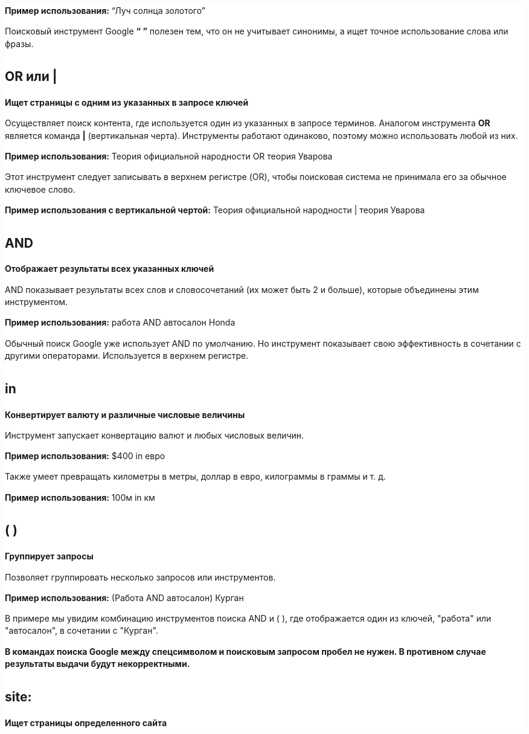 **Пример использования:** “Луч солнца золотого”

Поисковый инструмент Google **“ ”** полезен тем, что он не учитывает синонимы, а ищет точное использование слова или фразы. 

## **OR или |**
 **Ищет страницы с одним из указанных в запросе ключей**

Осуществляет поиск контента, где используется один из указанных в запросе терминов. Аналогом инструмента **ОR** является команда **|** (вертикальная черта). Инструменты работают одинаково, поэтому можно использовать любой из них.

**Пример использования:** Теория официальной народности OR теория Уварова

Этот инструмент следует записывать в верхнем регистре (OR), чтобы поисковая система не принимала его за обычное ключевое слово.

**Пример использования c вертикальной чертой:** Теория официальной народности | теория Уварова

## **AND**
 **Отображает результаты всех указанных ключей**

AND показывает результаты всех слов и словосочетаний (их может быть 2 и больше), которые объединены этим инструментом.

**Пример использования:** работа AND автосалон Honda

Обычный поиск Google уже использует AND по умолчанию. Но инструмент показывает свою эффективность в сочетании с другими операторами. Используется в верхнем регистре.

## **in** 
**Конвертирует валюту и различные числовые величины**

Инструмент запускает конвертацию валют и любых числовых величин.

**Пример использования:** $400 in евро

Также умеет превращать километры в метры, доллар в евро, килограммы в граммы и т. д.

**Пример использования:** 100м in км

## **( )** 
**Группирует запросы**

Позволяет группировать несколько запросов или инструментов.

**Пример использования:** (Работа AND автосалон) Курган

В примере мы увидим комбинацию инструментов поиска AND и ( ), где отображается один из ключей, "работа" или "автосалон", в сочетании с "Курган".

**В командах поиска Google между спецсимволом и поисковым запросом пробел не нужен. В противном случае результаты выдачи будут некорректными.**


## **site:**
**Ищет страницы определенного сайта**
